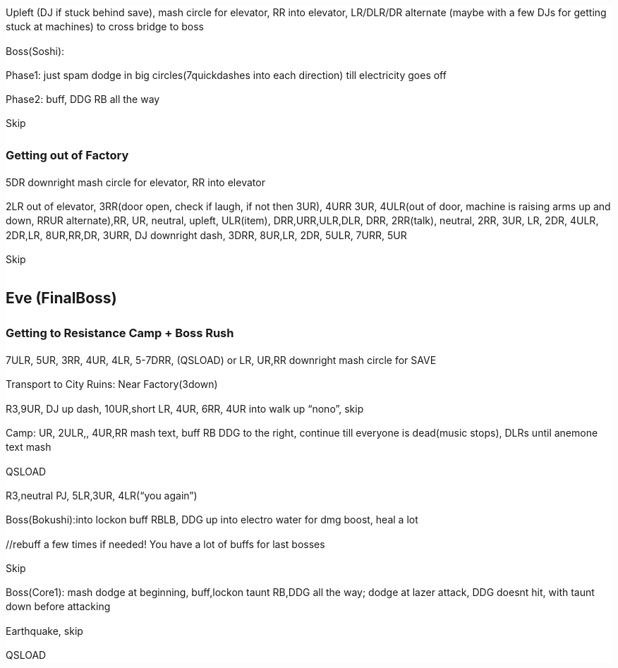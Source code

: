 Upleft (DJ if stuck behind save), mash circle for elevator, RR into
elevator, LR/DLR/DR alternate (maybe with a few DJs for getting stuck at
machines) to cross bridge to boss

Boss(Soshi):

Phase1: just spam dodge in big circles(7quickdashes into each direction)
till electricity goes off

Phase2: buff, DDG RB all the way

Skip

### Getting out of Factory

5DR downright mash circle for elevator, RR into elevator

2LR out of elevator, 3RR(door open, check if laugh, if not then 3UR),
4URR 3UR, 4ULR(out of door, machine is raising arms up and down, RRUR
alternate),RR, UR, neutral, upleft, ULR(item), DRR,URR,ULR,DLR, DRR,
2RR(talk), neutral, 2RR, 3UR, LR, 2DR, 4ULR, 2DR,LR, 8UR,RR,DR, 3URR, DJ
downright dash, 3DRR, 8UR,LR, 2DR, 5ULR, 7URR, 5UR

Skip

## Eve (FinalBoss)

### Getting to Resistance Camp + Boss Rush

7ULR, 5UR, 3RR, 4UR, 4LR, 5-7DRR, (QSLOAD) or LR, UR,RR downright mash
circle for SAVE

Transport to City Ruins: Near Factory(3down)

R3,9UR, DJ up dash, 10UR,short LR, 4UR, 6RR, 4UR into walk up “nono”,
skip

Camp: UR, 2ULR,, 4UR,RR mash text, buff RB DDG to the right, continue
till everyone is dead(music stops), DLRs until anemone text mash

QSLOAD

R3,neutral PJ, 5LR,3UR, 4LR(“you again”)

Boss(Bokushi):into lockon buff RBLB, DDG up into electro water for dmg
boost, heal a lot

//rebuff a few times if needed\! You have a lot of buffs for last bosses

Skip

Boss(Core1): mash dodge at beginning, buff,lockon taunt RB,DDG all the
way; dodge at lazer attack, DDG doesnt hit, with taunt down before
attacking

Earthquake, skip

QSLOAD
